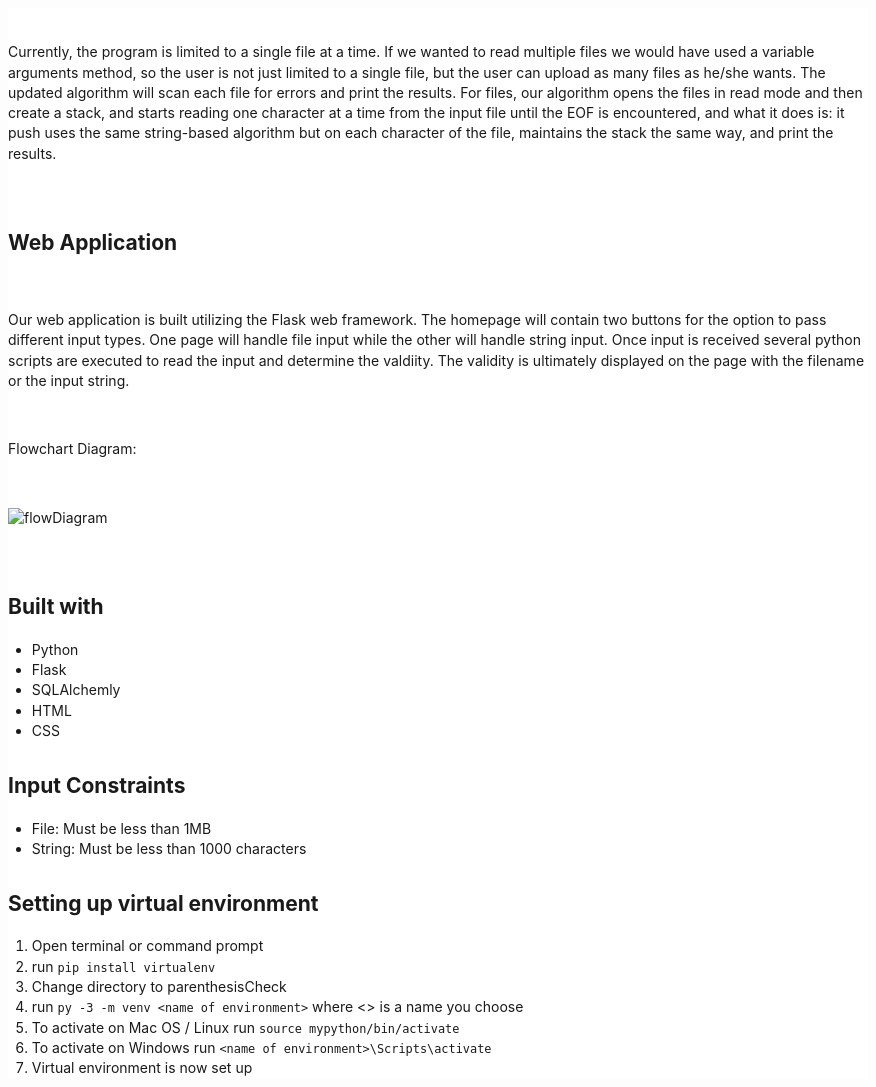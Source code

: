 <br>

Currently, the program is limited to a single file at a time. If we wanted to read multiple files we would have used a variable arguments method, so the user is not just limited to a single file, but the user can upload as many files as he/she wants. The updated algorithm will scan each file for errors and print the results. For files, our algorithm opens the files in read mode and then create a stack, and starts reading one character at a time from the input file until the EOF is encountered, and what it does is: it push uses the same string-based algorithm but on each character of the file, maintains the stack the same way, and print the results.


<br>

## **Web Application**

<br>

Our web application is built utilizing the Flask web framework. The homepage will contain two buttons for the option to pass different input types. One page will handle file input while the other will handle string input. Once input is received several python scripts are executed to read the input and determine the valdiity. The validity is ultimately displayed on the page with the filename or the input string.

<br>

Flowchart Diagram:

<br>

![flowDiagram](https://user-images.githubusercontent.com/69116925/142677966-73f80633-da5e-411a-8007-4d5a59e0a1c1.png)

<br>

## **Built with**
- Python
- Flask
- SQLAlchemly
- HTML
- CSS

## **Input Constraints**
- File: Must be less than 1MB
- String: Must be less than 1000 characters

## **Setting up virtual environment**
1. Open terminal or command prompt
2. run `pip install virtualenv`
3. Change directory to parenthesisCheck
4. run `py -3 -m venv <name of environment>` where <> is a name you choose
5. To activate on Mac OS / Linux run `source mypython/bin/activate`
6. To activate on Windows run `<name of environment>\Scripts\activate`
7. Virtual environment is now set up

